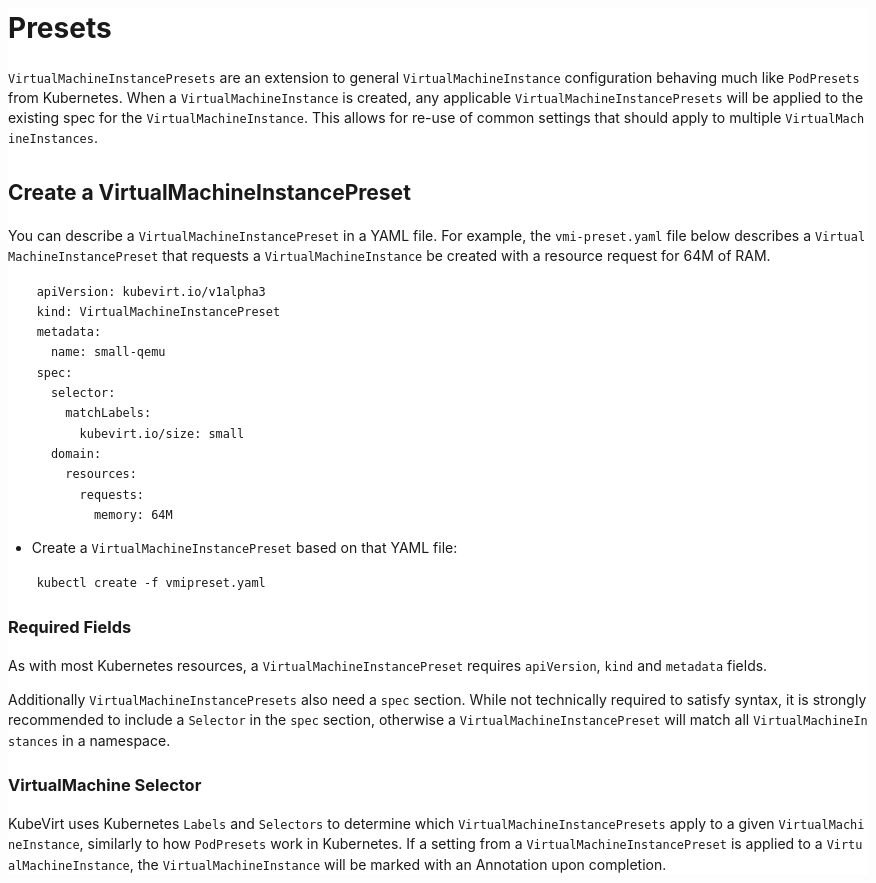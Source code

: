 # Presets

`VirtualMachineInstancePresets` are an extension to general
`VirtualMachineInstance` configuration behaving much like `PodPresets`
from Kubernetes. When a `VirtualMachineInstance` is created, any
applicable `VirtualMachineInstancePresets` will be applied to the
existing spec for the `VirtualMachineInstance`. This allows for re-use
of common settings that should apply to multiple
`VirtualMachineInstances`.

## Create a VirtualMachineInstancePreset

You can describe a `VirtualMachineInstancePreset` in a YAML file. For
example, the `vmi-preset.yaml` file below describes a
`VirtualMachineInstancePreset` that requests a `VirtualMachineInstance`
be created with a resource request for 64M of RAM.

```console
    apiVersion: kubevirt.io/v1alpha3
    kind: VirtualMachineInstancePreset
    metadata:
      name: small-qemu
    spec:
      selector:
        matchLabels:
          kubevirt.io/size: small
      domain:
        resources:
          requests:
            memory: 64M
```

-   Create a `VirtualMachineInstancePreset` based on that YAML file:

```console
    kubectl create -f vmipreset.yaml
```

### Required Fields

As with most Kubernetes resources, a `VirtualMachineInstancePreset`
requires `apiVersion`, `kind` and `metadata` fields.

Additionally `VirtualMachineInstancePresets` also need a `spec` section.
While not technically required to satisfy syntax, it is strongly
recommended to include a `Selector` in the `spec` section, otherwise a
`VirtualMachineInstancePreset` will match all `VirtualMachineInstances`
in a namespace.

### VirtualMachine Selector

KubeVirt uses Kubernetes `Labels` and `Selectors` to determine which
`VirtualMachineInstancePresets` apply to a given
`VirtualMachineInstance`, similarly to how `PodPresets` work in
Kubernetes. If a setting from a `VirtualMachineInstancePreset` is
applied to a `VirtualMachineInstance`, the `VirtualMachineInstance` will
be marked with an Annotation upon completion.
